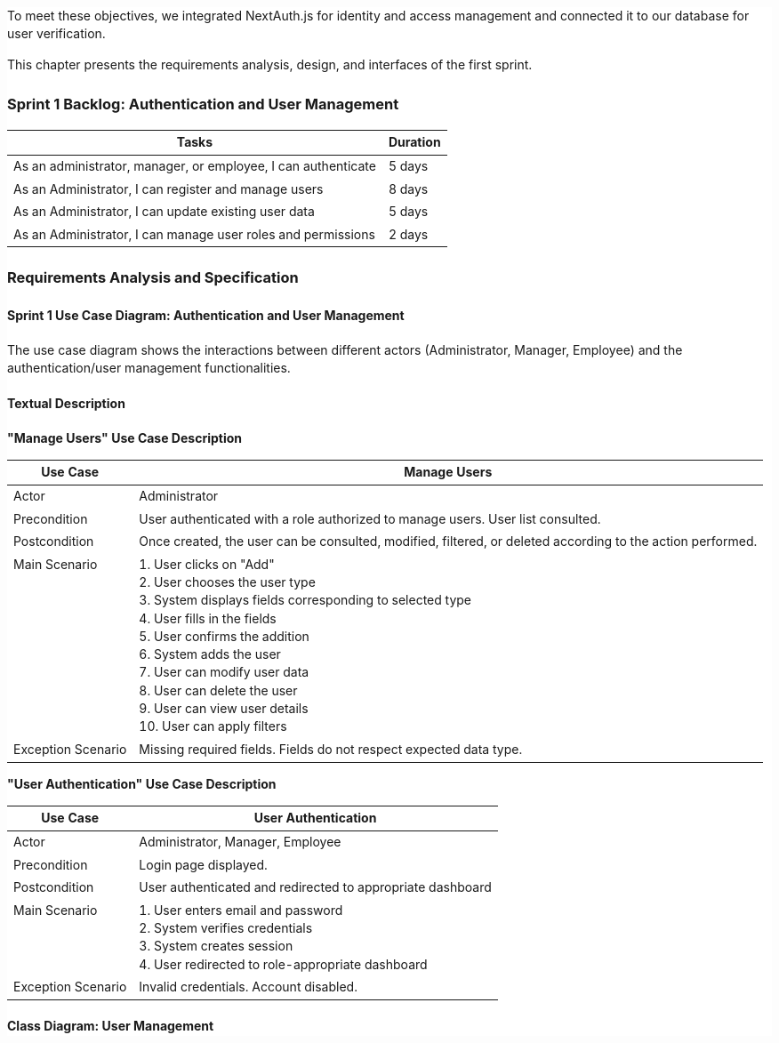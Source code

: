 To meet these objectives, we integrated NextAuth.js for identity and access management and connected it to our database for user verification.

This chapter presents the requirements analysis, design, and interfaces of the first sprint.

### Sprint 1 Backlog: Authentication and User Management

| Tasks | Duration |
|-------|----------|
| As an administrator, manager, or employee, I can authenticate | 5 days |
| As an Administrator, I can register and manage users | 8 days |
| As an Administrator, I can update existing user data | 5 days |
| As an Administrator, I can manage user roles and permissions | 2 days |

### Requirements Analysis and Specification

#### Sprint 1 Use Case Diagram: Authentication and User Management

The use case diagram shows the interactions between different actors (Administrator, Manager, Employee) and the authentication/user management functionalities.

#### Textual Description

**"Manage Users" Use Case Description**

| Use Case | Manage Users |
|----------|--------------|
| Actor | Administrator |
| Precondition | User authenticated with a role authorized to manage users. User list consulted. |
| Postcondition | Once created, the user can be consulted, modified, filtered, or deleted according to the action performed. |
| Main Scenario | 1. User clicks on "Add"<br>2. User chooses the user type<br>3. System displays fields corresponding to selected type<br>4. User fills in the fields<br>5. User confirms the addition<br>6. System adds the user<br>7. User can modify user data<br>8. User can delete the user<br>9. User can view user details<br>10. User can apply filters |
| Exception Scenario | Missing required fields. Fields do not respect expected data type. |

**"User Authentication" Use Case Description**

| Use Case | User Authentication |
|----------|-------------------|
| Actor | Administrator, Manager, Employee |
| Precondition | Login page displayed. |
| Postcondition | User authenticated and redirected to appropriate dashboard |
| Main Scenario | 1. User enters email and password<br>2. System verifies credentials<br>3. System creates session<br>4. User redirected to role-appropriate dashboard |
| Exception Scenario | Invalid credentials. Account disabled. |

#### Class Diagram: User Management
